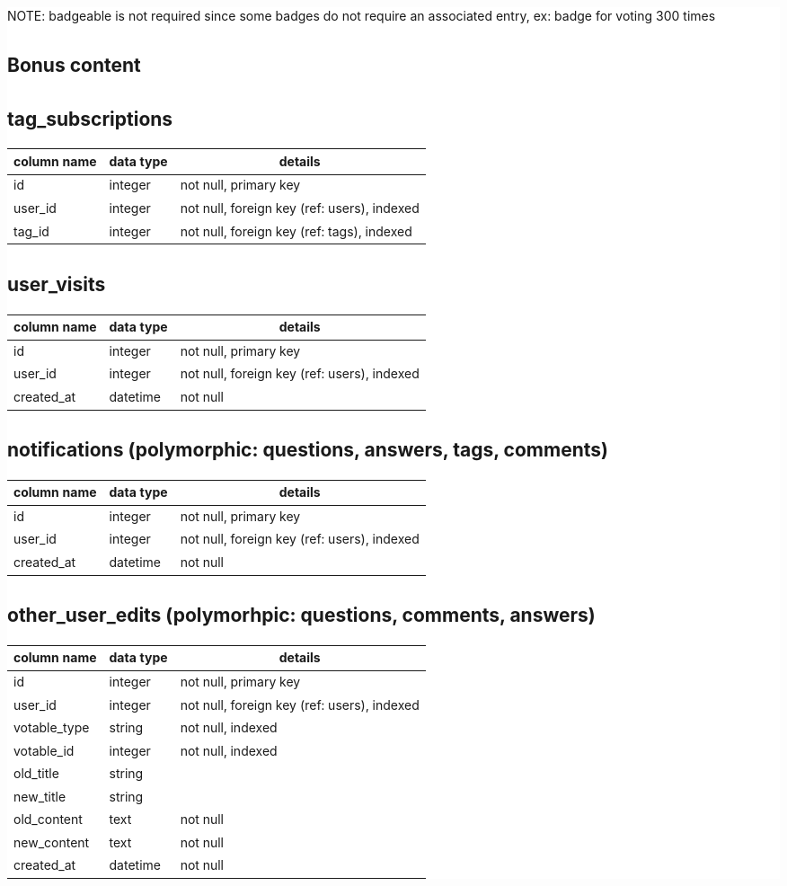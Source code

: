 NOTE: badgeable is not required since some badges do not require an associated
entry, ex: badge for voting 300 times

## Bonus content

## tag_subscriptions
column name     | data type | details
----------------|-----------|-----------------------
id              | integer   | not null, primary key
user_id         | integer   | not null, foreign key (ref: users), indexed
tag_id          | integer   | not null, foreign key (ref: tags), indexed


## user_visits
column name     | data type | details
----------------|-----------|-----------------------
id              | integer   | not null, primary key
user_id         | integer   | not null, foreign key (ref: users), indexed
created_at      | datetime  | not null

## notifications (polymorphic: questions, answers, tags, comments)
column name     | data type | details
----------------|-----------|-----------------------
id              | integer   | not null, primary key
user_id         | integer   | not null, foreign key (ref: users), indexed
created_at      | datetime  | not null

## other_user_edits (polymorhpic: questions, comments, answers)
column name     | data type | details
----------------|-----------|-----------------------
id              | integer   | not null, primary key
user_id         | integer   | not null, foreign key (ref: users), indexed
votable_type    | string    | not null, indexed
votable_id      | integer   | not null, indexed
old_title       | string    |
new_title       | string    |
old_content     | text      | not null
new_content     | text      | not null
created_at      | datetime  | not null
